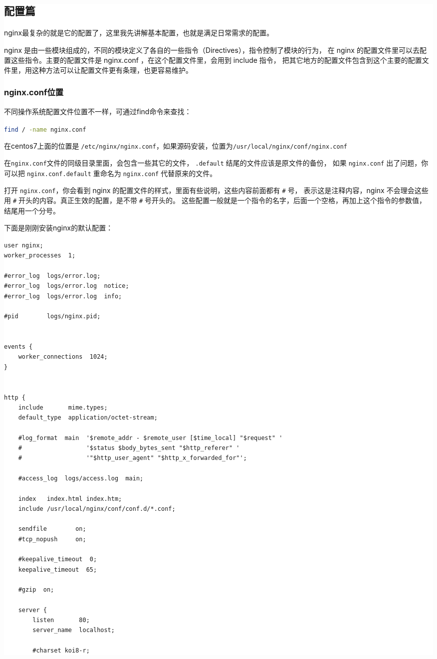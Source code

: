 ## 配置篇

nginx最复杂的就是它的配置了，这里我先讲解基本配置，也就是满足日常需求的配置。

nginx 是由一些模块组成的，不同的模块定义了各自的一些指令（Directives），指令控制了模块的行为，
在 nginx 的配置文件里可以去配置这些指令。主要的配置文件是 nginx.conf ，在这个配置文件里，会用到 include 指令，
把其它地方的配置文件包含到这个主要的配置文件里，用这种方法可以让配置文件更有条理，也更容易维护。

### nginx.conf位置
不同操作系统配置文件位置不一样，可通过find命令来查找：
```bash
find / -name nginx.conf
```
在centos7上面的位置是 `/etc/nginx/nginx.conf`，如果源码安装，位置为`/usr/local/nginx/conf/nginx.conf`

在`nginx.conf`文件的同级目录里面，会包含一些其它的文件， `.default` 结尾的文件应该是原文件的备份，
如果 `nginx.conf` 出了问题，你可以把 `nginx.conf.default` 重命名为 `nginx.conf` 代替原来的文件。

打开 `nginx.conf`，你会看到 nginx 的配置文件的样式，里面有些说明，这些内容前面都有 `#` 号，
表示这是注释内容，nginx 不会理会这些用 `#` 开头的内容。真正生效的配置，是不带 `#` 号开头的。
这些配置一般就是一个指令的名字，后面一个空格，再加上这个指令的参数值，结尾用一个分号。

下面是刚刚安装nginx的默认配置：
```nginx
user nginx;
worker_processes  1;

#error_log  logs/error.log;
#error_log  logs/error.log  notice;
#error_log  logs/error.log  info;

#pid        logs/nginx.pid;


events {
    worker_connections  1024;
}


http {
    include       mime.types;
    default_type  application/octet-stream;

    #log_format  main  '$remote_addr - $remote_user [$time_local] "$request" '
    #                  '$status $body_bytes_sent "$http_referer" '
    #                  '"$http_user_agent" "$http_x_forwarded_for"';

    #access_log  logs/access.log  main;

    index   index.html index.htm;
    include /usr/local/nginx/conf/conf.d/*.conf;

    sendfile        on;
    #tcp_nopush     on;

    #keepalive_timeout  0;
    keepalive_timeout  65;

    #gzip  on;

    server {
        listen       80;
        server_name  localhost;

        #charset koi8-r;
```